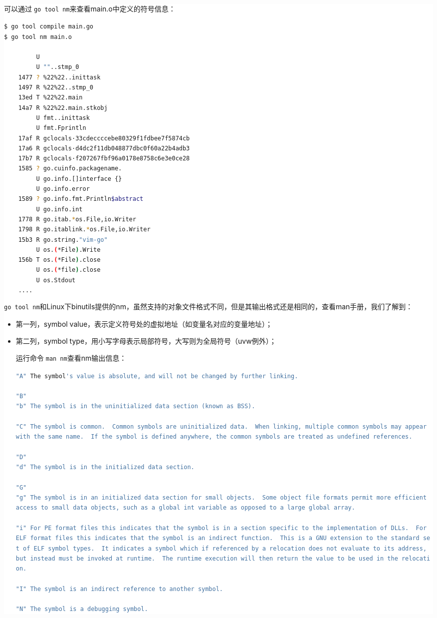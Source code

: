 可以通过 `go tool nm`来查看main.o中定义的符号信息：

```bash
$ go tool compile main.go
$ go tool nm main.o

         U 
         U ""..stmp_0
    1477 ? %22%22..inittask
    1497 R %22%22..stmp_0
    13ed T %22%22.main
    14a7 R %22%22.main.stkobj
         U fmt..inittask
         U fmt.Fprintln
    17af R gclocals·33cdeccccebe80329f1fdbee7f5874cb
    17a6 R gclocals·d4dc2f11db048877dbc0f60a22b4adb3
    17b7 R gclocals·f207267fbf96a0178e8758c6e3e0ce28
    1585 ? go.cuinfo.packagename.
         U go.info.[]interface {}
         U go.info.error
    1589 ? go.info.fmt.Println$abstract
         U go.info.int
    1778 R go.itab.*os.File,io.Writer
    1798 R go.itablink.*os.File,io.Writer
    15b3 R go.string."vim-go"
         U os.(*File).Write
    156b T os.(*File).close
         U os.(*file).close
         U os.Stdout
	....
```

`go tool nm`和Linux下binutils提供的nm，虽然支持的对象文件格式不同，但是其输出格式还是相同的，查看man手册，我们了解到：

- 第一列，symbol value，表示定义符号处的虚拟地址（如变量名对应的变量地址）；
- 第二列，symbol type，用小写字母表示局部符号，大写则为全局符号（uvw例外）；

  运行命令 `man nm`查看nm输出信息：

  ```bash
  "A" The symbol's value is absolute, and will not be changed by further linking.

  "B"
  "b" The symbol is in the uninitialized data section (known as BSS).

  "C" The symbol is common.  Common symbols are uninitialized data.  When linking, multiple common symbols may appear with the same name.  If the symbol is defined anywhere, the common symbols are treated as undefined references.

  "D"
  "d" The symbol is in the initialized data section.

  "G"
  "g" The symbol is in an initialized data section for small objects.  Some object file formats permit more efficient access to small data objects, such as a global int variable as opposed to a large global array.

  "i" For PE format files this indicates that the symbol is in a section specific to the implementation of DLLs.  For ELF format files this indicates that the symbol is an indirect function.  This is a GNU extension to the standard set of ELF symbol types.  It indicates a symbol which if referenced by a relocation does not evaluate to its address, but instead must be invoked at runtime.  The runtime execution will then return the value to be used in the relocation.

  "I" The symbol is an indirect reference to another symbol.

  "N" The symbol is a debugging symbol.
  ```